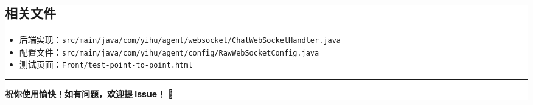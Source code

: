 
## 相关文件

- 后端实现：`src/main/java/com/yihu/agent/websocket/ChatWebSocketHandler.java`
- 配置文件：`src/main/java/com/yihu/agent/config/RawWebSocketConfig.java`
- 测试页面：`Front/test-point-to-point.html`

---

**祝你使用愉快！如有问题，欢迎提 Issue！** 🎉

